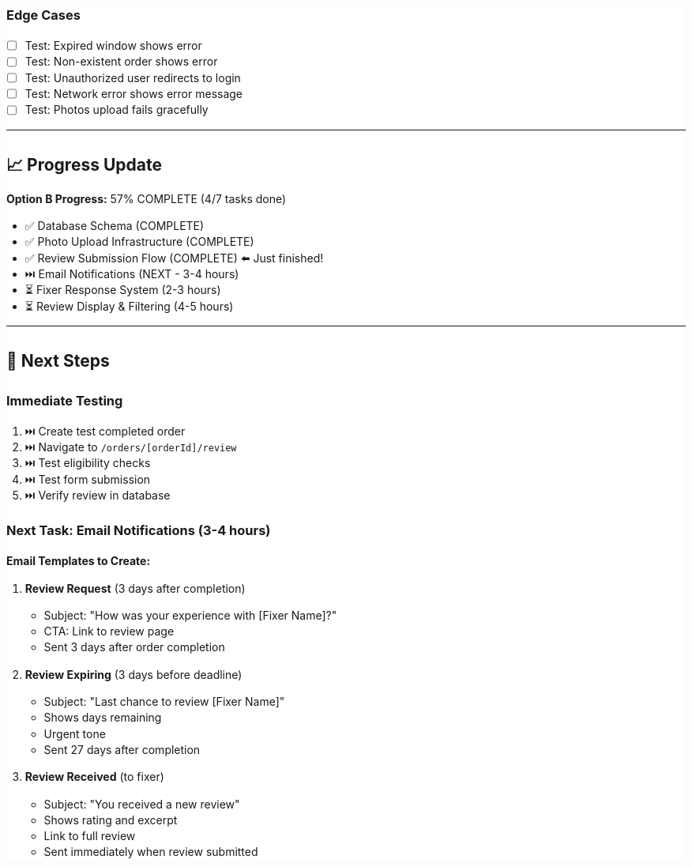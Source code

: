 ### Edge Cases

- [ ] Test: Expired window shows error
- [ ] Test: Non-existent order shows error
- [ ] Test: Unauthorized user redirects to login
- [ ] Test: Network error shows error message
- [ ] Test: Photos upload fails gracefully

---

## 📈 Progress Update

**Option B Progress:** 57% COMPLETE (4/7 tasks done)

- ✅ Database Schema (COMPLETE)
- ✅ Photo Upload Infrastructure (COMPLETE)
- ✅ Review Submission Flow (COMPLETE) ⬅️ Just finished!
- ⏭️ Email Notifications (NEXT - 3-4 hours)
- ⏳ Fixer Response System (2-3 hours)
- ⏳ Review Display & Filtering (4-5 hours)

---

## 🚀 Next Steps

### Immediate Testing

1. ⏭️ Create test completed order
2. ⏭️ Navigate to `/orders/[orderId]/review`
3. ⏭️ Test eligibility checks
4. ⏭️ Test form submission
5. ⏭️ Verify review in database

### Next Task: Email Notifications (3-4 hours)

**Email Templates to Create:**

1. **Review Request** (3 days after completion)
   - Subject: "How was your experience with [Fixer Name]?"
   - CTA: Link to review page
   - Sent 3 days after order completion

2. **Review Expiring** (3 days before deadline)
   - Subject: "Last chance to review [Fixer Name]"
   - Shows days remaining
   - Urgent tone
   - Sent 27 days after completion

3. **Review Received** (to fixer)
   - Subject: "You received a new review"
   - Shows rating and excerpt
   - Link to full review
   - Sent immediately when review submitted
